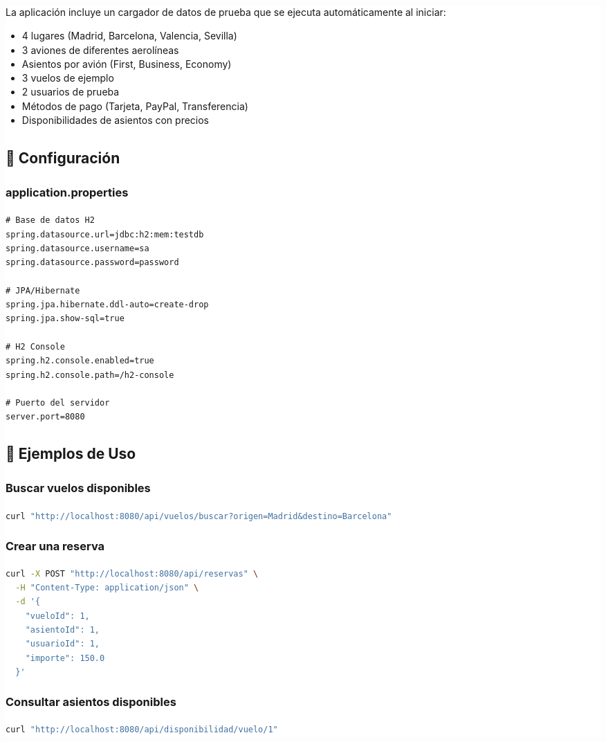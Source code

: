 La aplicación incluye un cargador de datos de prueba que se ejecuta automáticamente al iniciar:

- 4 lugares (Madrid, Barcelona, Valencia, Sevilla)
- 3 aviones de diferentes aerolíneas
- Asientos por avión (First, Business, Economy)
- 3 vuelos de ejemplo
- 2 usuarios de prueba
- Métodos de pago (Tarjeta, PayPal, Transferencia)
- Disponibilidades de asientos con precios

## 🔧 Configuración

### application.properties

```properties
# Base de datos H2
spring.datasource.url=jdbc:h2:mem:testdb
spring.datasource.username=sa
spring.datasource.password=password

# JPA/Hibernate
spring.jpa.hibernate.ddl-auto=create-drop
spring.jpa.show-sql=true

# H2 Console
spring.h2.console.enabled=true
spring.h2.console.path=/h2-console

# Puerto del servidor
server.port=8080
```

## 📝 Ejemplos de Uso

### Buscar vuelos disponibles
```bash
curl "http://localhost:8080/api/vuelos/buscar?origen=Madrid&destino=Barcelona"
```

### Crear una reserva
```bash
curl -X POST "http://localhost:8080/api/reservas" \
  -H "Content-Type: application/json" \
  -d '{
    "vueloId": 1,
    "asientoId": 1,
    "usuarioId": 1,
    "importe": 150.0
  }'
```

### Consultar asientos disponibles
```bash
curl "http://localhost:8080/api/disponibilidad/vuelo/1"
```
